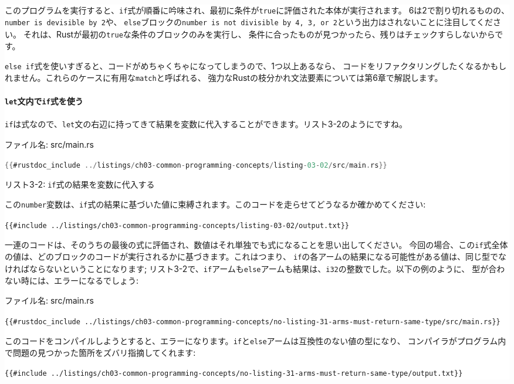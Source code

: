 

このプログラムを実行すると、`if`式が順番に吟味され、最初に条件が`true`に評価された本体が実行されます。
6は2で割り切れるものの、`number is devisible by 2`や、
`else`ブロックの`number is not divisible by 4, 3, or 2`という出力はされないことに注目してください。
それは、Rustが最初の`true`な条件のブロックのみを実行し、
条件に合ったものが見つかったら、残りはチェックすらしないからです。



`else if`式を使いすぎると、コードがめちゃくちゃになってしまうので、1つ以上あるなら、
コードをリファクタリングしたくなるかもしれません。これらのケースに有用な`match`と呼ばれる、
強力なRustの枝分かれ文法要素については第6章で解説します。



#### `let`文内で`if`式を使う



`if`は式なので、`let`文の右辺に持ってきて結果を変数に代入することができます。リスト3-2のようにですね。



<span class="filename">ファイル名: src/main.rs</span>

```rust
{{#rustdoc_include ../listings/ch03-common-programming-concepts/listing-03-02/src/main.rs}}
```



<span class="caption">リスト3-2: `if`式の結果を変数に代入する</span>



この`number`変数は、`if`式の結果に基づいた値に束縛されます。このコードを走らせてどうなるか確かめてください:

```console
{{#include ../listings/ch03-common-programming-concepts/listing-03-02/output.txt}}
```



一連のコードは、そのうちの最後の式に評価され、数値はそれ単独でも式になることを思い出してください。
今回の場合、この`if`式全体の値は、どのブロックのコードが実行されるかに基づきます。これはつまり、
`if`の各アームの結果になる可能性がある値は、同じ型でなければならないということになります;
リスト3-2で、`if`アームも`else`アームも結果は、`i32`の整数でした。以下の例のように、
型が合わない時には、エラーになるでしょう:



<span class="filename">ファイル名: src/main.rs</span>

```rust,ignore,does_not_compile
{{#rustdoc_include ../listings/ch03-common-programming-concepts/no-listing-31-arms-must-return-same-type/src/main.rs}}
```



このコードをコンパイルしようとすると、エラーになります。`if`と`else`アームは互換性のない値の型になり、
コンパイラがプログラム内で問題の見つかった箇所をズバリ指摘してくれます:

```console
{{#include ../listings/ch03-common-programming-concepts/no-listing-31-arms-must-return-same-type/output.txt}}
```
